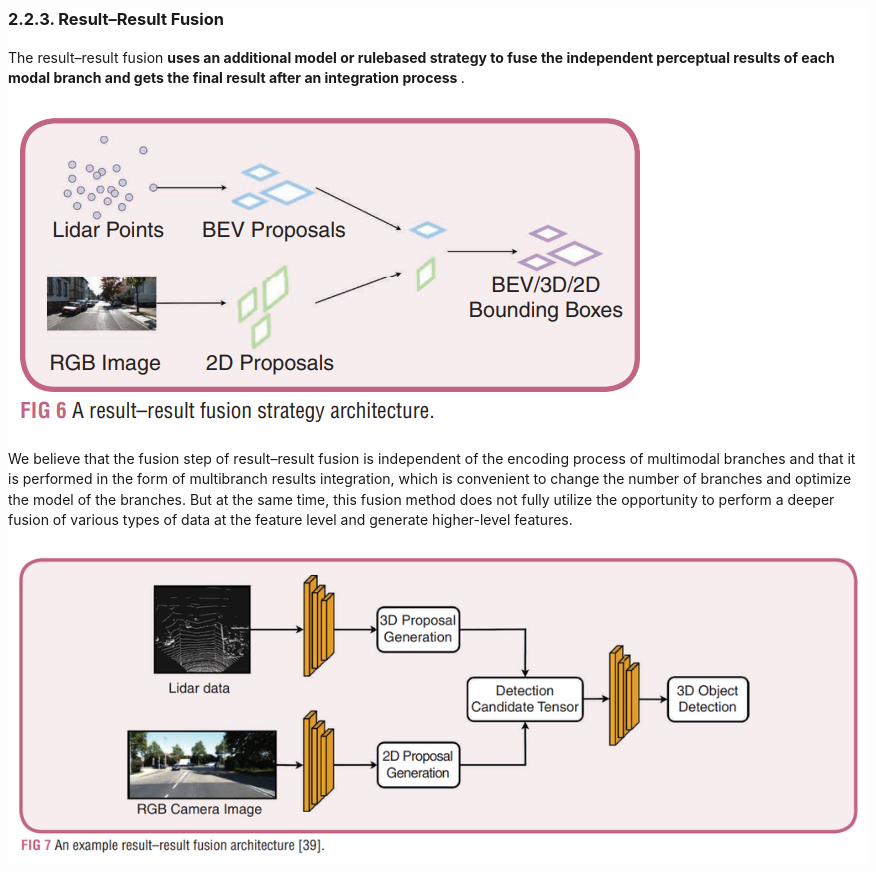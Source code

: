 
### 2.2.3. Result–Result Fusion

The result–result fusion <b> uses an additional model or rulebased strategy to fuse the independent perceptual results
of each modal branch and gets the final result after an integration process </b>.

![ A result–result fusion strategy architecture](https://github.com/lacie-life/lacie-life.github.io/blob/main/assets/img/post_assest/sensor-6.png?raw=true)

We believe that the fusion step of result–result fusion
is independent of the encoding process of multimodal
branches and that it is performed in the form of multibranch results integration, which is convenient to change
the number of branches and optimize the model of the
branches. But at the same time, this fusion method does
not fully utilize the opportunity to perform a deeper fusion
of various types of data at the feature level and generate
higher-level features.

![An example result–result fusion architecture](https://github.com/lacie-life/lacie-life.github.io/blob/main/assets/img/post_assest/sensor-7.png?raw=true)
